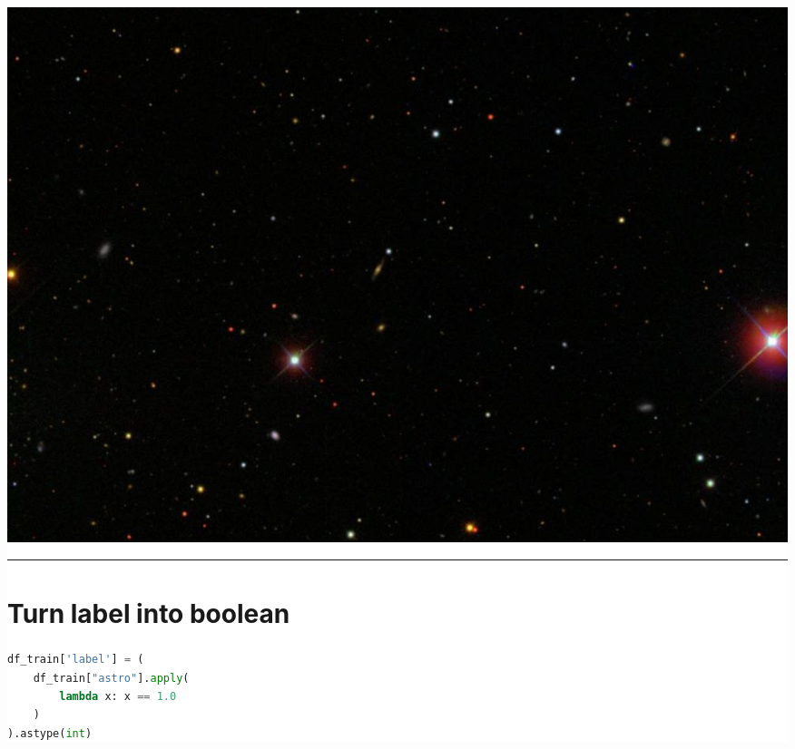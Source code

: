 ![](images/18364_unbox.jpg)

---

# Turn label into boolean

```python
df_train['label'] = (
    df_train["astro"].apply(
        lambda x: x == 1.0
    )
).astype(int)
```
